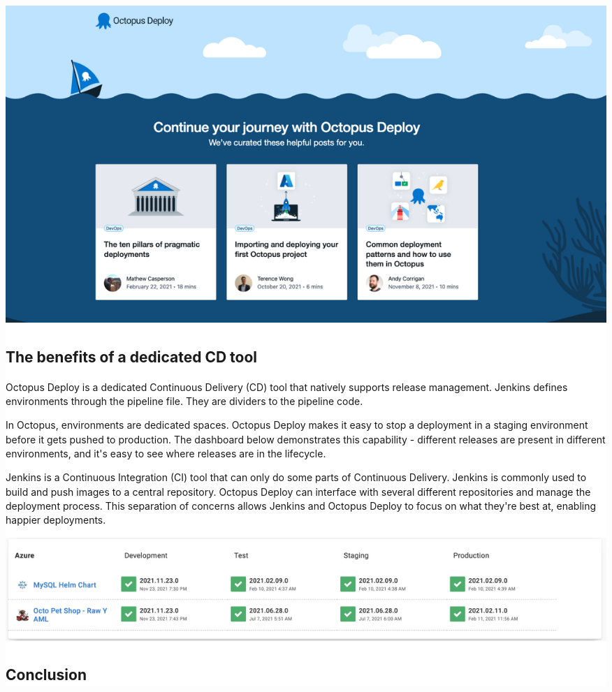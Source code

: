 ![Octopus Underwater App](octopus-underwater-app.png)

## The benefits of a dedicated CD tool

Octopus Deploy is a dedicated Continuous Delivery (CD) tool that natively supports release management. Jenkins defines environments through the pipeline file. They are dividers to the pipeline code. 

In Octopus, environments are dedicated spaces. Octopus Deploy makes it easy to stop a deployment in a staging environment before it gets pushed to production. The dashboard below demonstrates this capability - different releases are present in different environments, and it's easy to see where releases are in the lifecycle.

Jenkins is a Continuous Integration (CI) tool that can only do some parts of Continuous Delivery. Jenkins is commonly used to build and push images to a central repository. Octopus Deploy can interface with several different repositories and manage the deployment process. This separation of concerns allows Jenkins and Octopus Deploy to focus on what they're best at, enabling happier deployments.

![Release Management](release-management.png "Release Management")

## Conclusion
